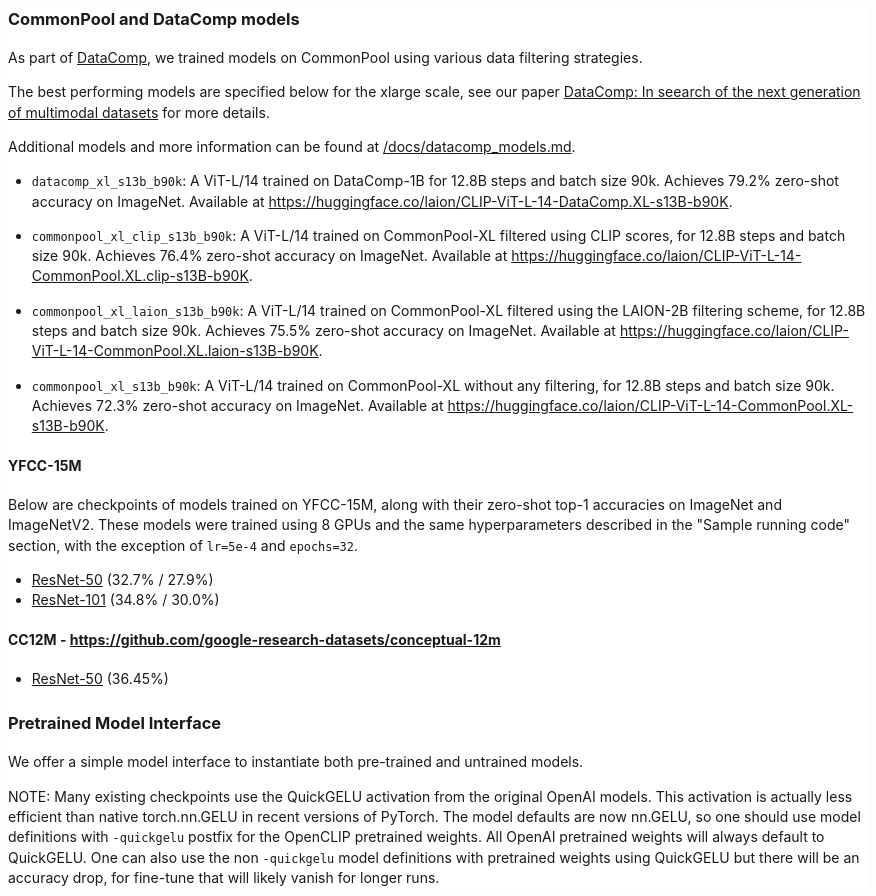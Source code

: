 
### CommonPool and DataComp models

As part of [DataComp](https://github.com/mlfoundations/datacomp), we trained models on CommonPool using various data filtering strategies.

The best performing models are specified below for the xlarge scale, see our paper [DataComp: In seearch of the next generation of multimodal datasets](https://arxiv.org/abs/2304.14108) for more details.

Additional models and more information can be found at [/docs/datacomp_models.md](/docs/datacomp_models.md).


* `datacomp_xl_s13b_b90k`: A ViT-L/14 trained on DataComp-1B for 12.8B steps and batch size 90k. Achieves 79.2% zero-shot accuracy on ImageNet. Available at https://huggingface.co/laion/CLIP-ViT-L-14-DataComp.XL-s13B-b90K. 

* `commonpool_xl_clip_s13b_b90k`: A ViT-L/14 trained on CommonPool-XL filtered using CLIP scores, for 12.8B steps and batch size 90k. Achieves 76.4% zero-shot accuracy on ImageNet. Available at https://huggingface.co/laion/CLIP-ViT-L-14-CommonPool.XL.clip-s13B-b90K.

* `commonpool_xl_laion_s13b_b90k`: A ViT-L/14 trained on CommonPool-XL filtered using the LAION-2B filtering scheme, for 12.8B steps and batch size 90k. Achieves 75.5% zero-shot accuracy on ImageNet. Available at https://huggingface.co/laion/CLIP-ViT-L-14-CommonPool.XL.laion-s13B-b90K.

* `commonpool_xl_s13b_b90k`: A ViT-L/14 trained on CommonPool-XL without any filtering, for 12.8B steps and batch size 90k. Achieves 72.3% zero-shot accuracy on ImageNet. Available at https://huggingface.co/laion/CLIP-ViT-L-14-CommonPool.XL-s13B-b90K.


#### YFCC-15M

Below are checkpoints of models trained on YFCC-15M, along with their zero-shot top-1 accuracies on ImageNet and ImageNetV2. These models were trained using 8 GPUs and the same hyperparameters described in the "Sample running code" section, with the exception of `lr=5e-4` and `epochs=32`.

* [ResNet-50](https://github.com/mlfoundations/open_clip/releases/download/v0.2-weights/rn50-quickgelu-yfcc15m-455df137.pt) (32.7% / 27.9%)
* [ResNet-101](https://github.com/mlfoundations/open_clip/releases/download/v0.2-weights/rn101-quickgelu-yfcc15m-3e04b30e.pt) (34.8% / 30.0%)

#### CC12M - https://github.com/google-research-datasets/conceptual-12m

* [ResNet-50](https://github.com/mlfoundations/open_clip/releases/download/v0.2-weights/rn50-quickgelu-cc12m-f000538c.pt) (36.45%)

### Pretrained Model Interface

We offer a simple model interface to instantiate both pre-trained and untrained models.

NOTE: Many existing checkpoints use the QuickGELU activation from the original OpenAI models. This activation is actually less efficient than native torch.nn.GELU in recent versions of PyTorch. The model defaults are now nn.GELU, so one should use model definitions with `-quickgelu` postfix for the OpenCLIP pretrained weights. All OpenAI pretrained weights will always default to QuickGELU. One can also use the non `-quickgelu` model definitions with pretrained weights using QuickGELU but there will be an accuracy drop, for fine-tune that will likely vanish for longer runs.
